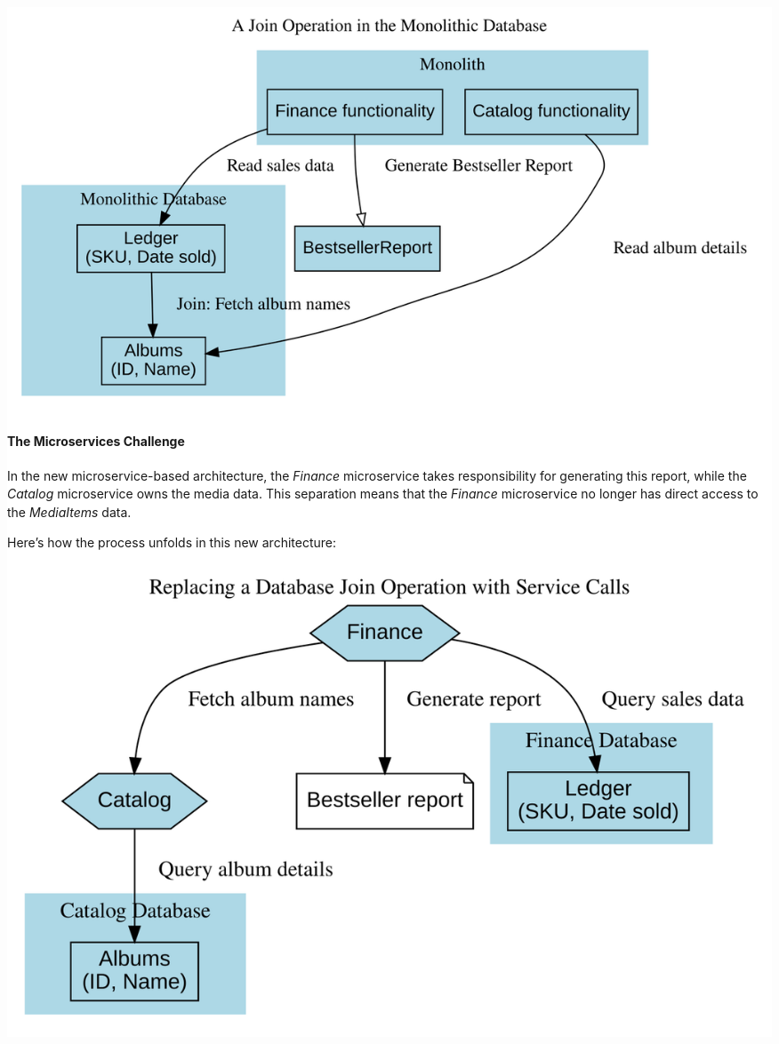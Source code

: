 ![A Join Operation in the Monolithic Database](MonolithicJoin.svg)

#### The Microservices Challenge  

In the new microservice-based architecture, the *Finance* microservice takes responsibility for generating this report, while the *Catalog* microservice owns the media data. This separation means that the *Finance* microservice no longer has direct access to the *MediaItems* data.

Here’s how the process unfolds in this new architecture:

![Replacing a Database Join Operation with Service Calls](ServiceCallJoin.svg)
